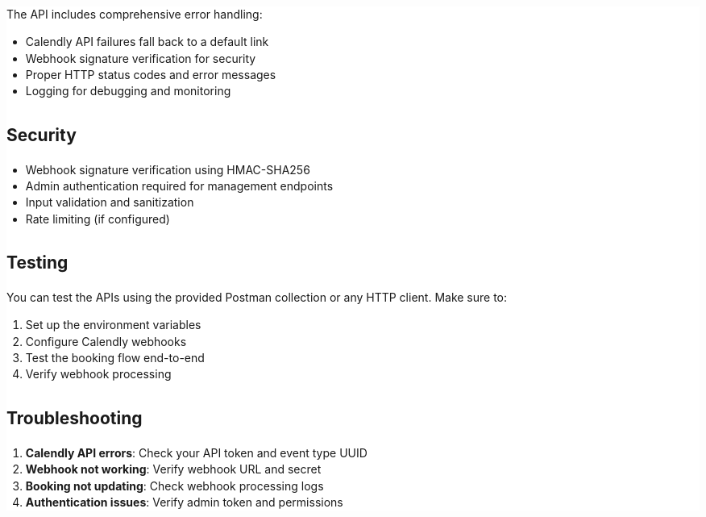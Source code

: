 The API includes comprehensive error handling:

- Calendly API failures fall back to a default link
- Webhook signature verification for security
- Proper HTTP status codes and error messages
- Logging for debugging and monitoring

## Security

- Webhook signature verification using HMAC-SHA256
- Admin authentication required for management endpoints
- Input validation and sanitization
- Rate limiting (if configured)

## Testing

You can test the APIs using the provided Postman collection or any HTTP client. Make sure to:

1. Set up the environment variables
2. Configure Calendly webhooks
3. Test the booking flow end-to-end
4. Verify webhook processing

## Troubleshooting

1. **Calendly API errors**: Check your API token and event type UUID
2. **Webhook not working**: Verify webhook URL and secret
3. **Booking not updating**: Check webhook processing logs
4. **Authentication issues**: Verify admin token and permissions
